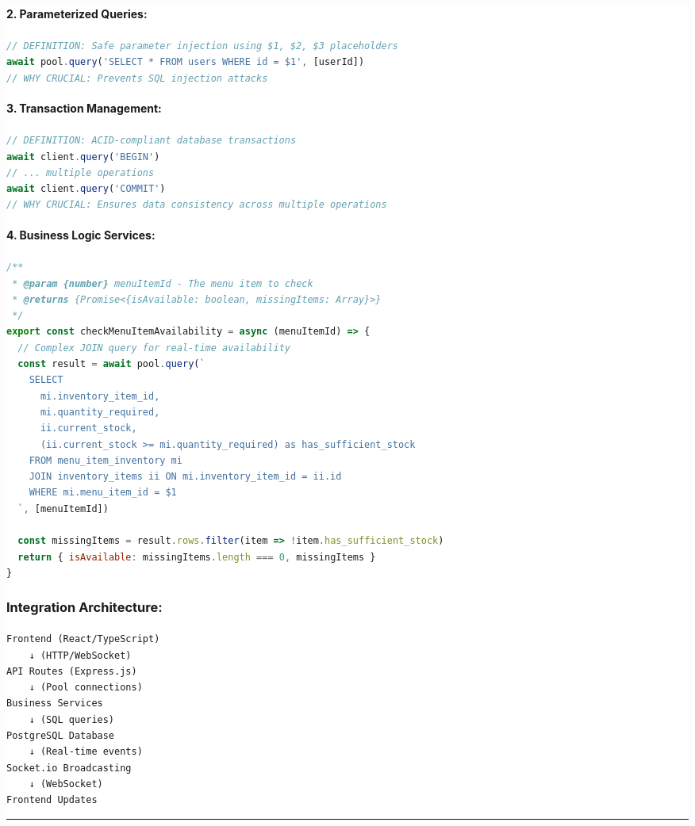 #### **2. Parameterized Queries:**
```javascript
// DEFINITION: Safe parameter injection using $1, $2, $3 placeholders
await pool.query('SELECT * FROM users WHERE id = $1', [userId])
// WHY CRUCIAL: Prevents SQL injection attacks
```

#### **3. Transaction Management:**
```javascript
// DEFINITION: ACID-compliant database transactions
await client.query('BEGIN')
// ... multiple operations
await client.query('COMMIT')
// WHY CRUCIAL: Ensures data consistency across multiple operations
```

#### **4. Business Logic Services:**
```javascript
/**
 * @param {number} menuItemId - The menu item to check
 * @returns {Promise<{isAvailable: boolean, missingItems: Array}>}
 */
export const checkMenuItemAvailability = async (menuItemId) => {
  // Complex JOIN query for real-time availability
  const result = await pool.query(`
    SELECT 
      mi.inventory_item_id,
      mi.quantity_required,
      ii.current_stock,
      (ii.current_stock >= mi.quantity_required) as has_sufficient_stock
    FROM menu_item_inventory mi
    JOIN inventory_items ii ON mi.inventory_item_id = ii.id
    WHERE mi.menu_item_id = $1
  `, [menuItemId])
  
  const missingItems = result.rows.filter(item => !item.has_sufficient_stock)
  return { isAvailable: missingItems.length === 0, missingItems }
}
```

### **Integration Architecture:**
```
Frontend (React/TypeScript)
    ↓ (HTTP/WebSocket)
API Routes (Express.js)
    ↓ (Pool connections)
Business Services 
    ↓ (SQL queries)
PostgreSQL Database
    ↓ (Real-time events)
Socket.io Broadcasting
    ↓ (WebSocket)
Frontend Updates
```

---